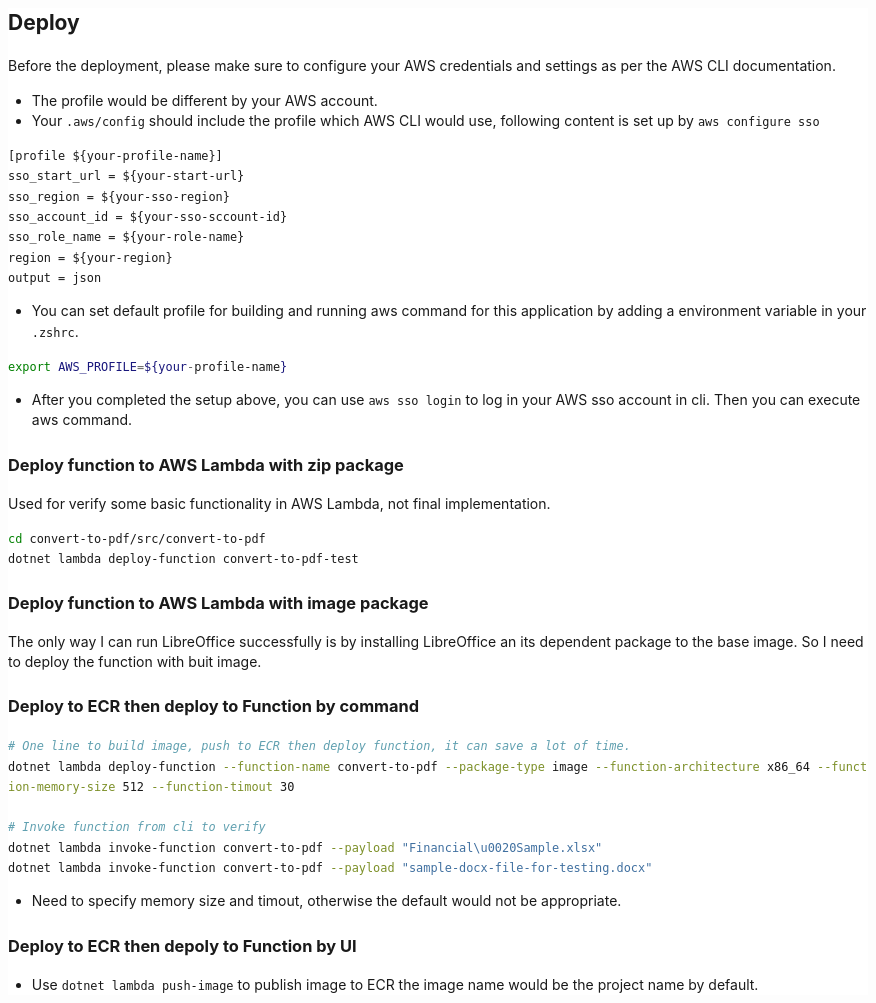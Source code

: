 
## Deploy
Before the deployment, please make sure to configure your AWS credentials and settings as per the AWS CLI documentation.

- The profile would be different by your AWS account. 
- Your `.aws/config` should include the profile which AWS CLI would use, following content is set up by `aws configure sso`
```
[profile ${your-profile-name}]
sso_start_url = ${your-start-url}
sso_region = ${your-sso-region}
sso_account_id = ${your-sso-sccount-id}
sso_role_name = ${your-role-name}
region = ${your-region}
output = json
```

- You can set default profile for building and running aws command for this application by adding a environment variable in your `.zshrc`.
```bash
export AWS_PROFILE=${your-profile-name}
```

- After you completed the setup above, you can use `aws sso login` to log in your AWS sso account in cli. Then you can execute aws command.

### Deploy function to AWS Lambda with zip package 
Used for verify some basic functionality in AWS Lambda, not final implementation.
```bash
cd convert-to-pdf/src/convert-to-pdf
dotnet lambda deploy-function convert-to-pdf-test
```

### Deploy function to AWS Lambda with image package
The only way I can run LibreOffice successfully is by installing LibreOffice an its dependent package to the base image. So I need to deploy the function with buit image.

### Deploy to ECR then deploy to Function by command
```bash
# One line to build image, push to ECR then deploy function, it can save a lot of time.
dotnet lambda deploy-function --function-name convert-to-pdf --package-type image --function-architecture x86_64 --function-memory-size 512 --function-timout 30

# Invoke function from cli to verify
dotnet lambda invoke-function convert-to-pdf --payload "Financial\u0020Sample.xlsx"  
dotnet lambda invoke-function convert-to-pdf --payload "sample-docx-file-for-testing.docx"
```

- Need to specify memory size and timout, otherwise the default would not be appropriate.

### Deploy to ECR then depoly to Function by UI
- Use `dotnet lambda push-image` to publish image to ECR the image name would be the project name by default.
